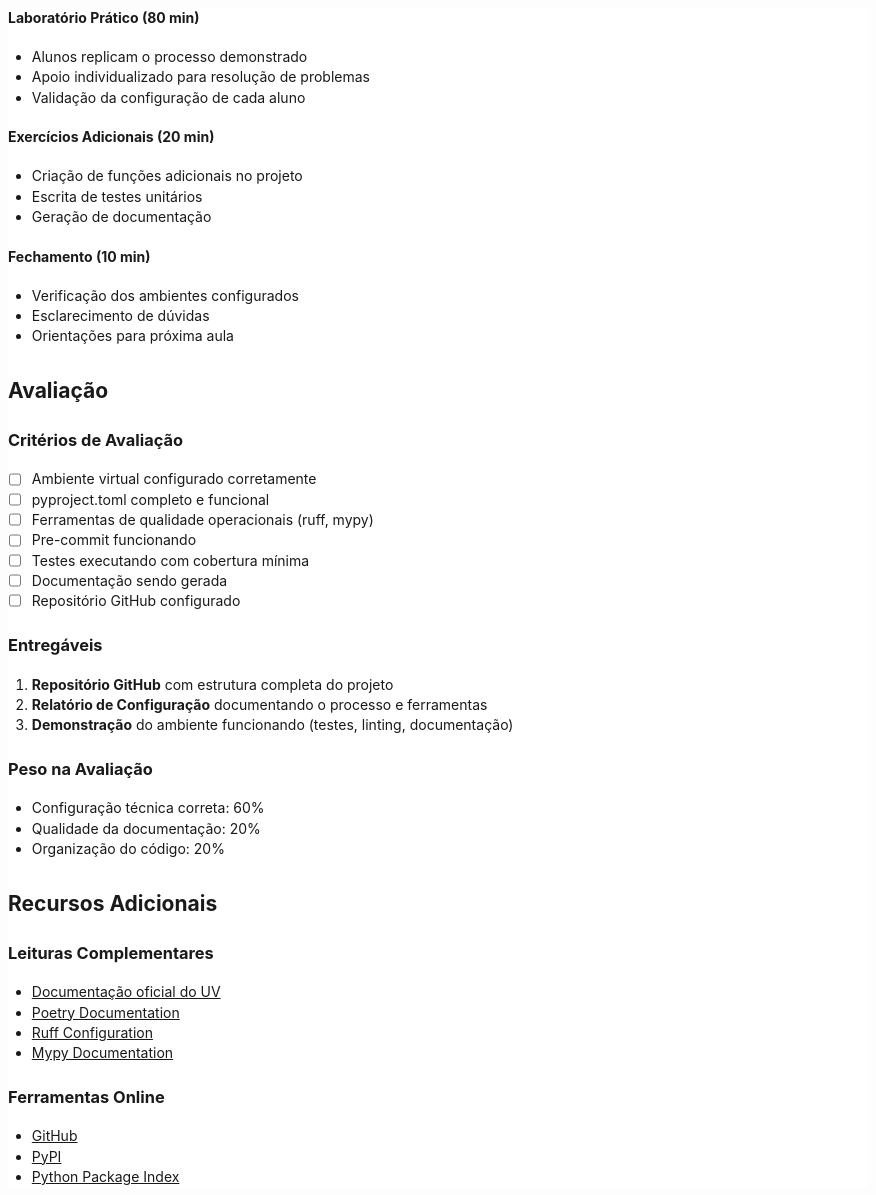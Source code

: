 #### Laboratório Prático (80 min)
- Alunos replicam o processo demonstrado
- Apoio individualizado para resolução de problemas
- Validação da configuração de cada aluno

#### Exercícios Adicionais (20 min)
- Criação de funções adicionais no projeto
- Escrita de testes unitários
- Geração de documentação

#### Fechamento (10 min)
- Verificação dos ambientes configurados
- Esclarecimento de dúvidas
- Orientações para próxima aula

## Avaliação

### Critérios de Avaliação
- [ ] Ambiente virtual configurado corretamente
- [ ] pyproject.toml completo e funcional
- [ ] Ferramentas de qualidade operacionais (ruff, mypy)
- [ ] Pre-commit funcionando
- [ ] Testes executando com cobertura mínima
- [ ] Documentação sendo gerada
- [ ] Repositório GitHub configurado

### Entregáveis
1. **Repositório GitHub** com estrutura completa do projeto
2. **Relatório de Configuração** documentando o processo e ferramentas
3. **Demonstração** do ambiente funcionando (testes, linting, documentação)

### Peso na Avaliação
- Configuração técnica correta: 60%
- Qualidade da documentação: 20%
- Organização do código: 20%

## Recursos Adicionais

### Leituras Complementares
- [Documentação oficial do UV](https://docs.astral.sh/uv/)
- [Poetry Documentation](https://python-poetry.org/docs/)
- [Ruff Configuration](https://docs.astral.sh/ruff/)
- [Mypy Documentation](https://mypy.readthedocs.io/)

### Ferramentas Online
- [GitHub](https://github.com)
- [PyPI](https://pypi.org)
- [Python Package Index](https://pypi.org)
